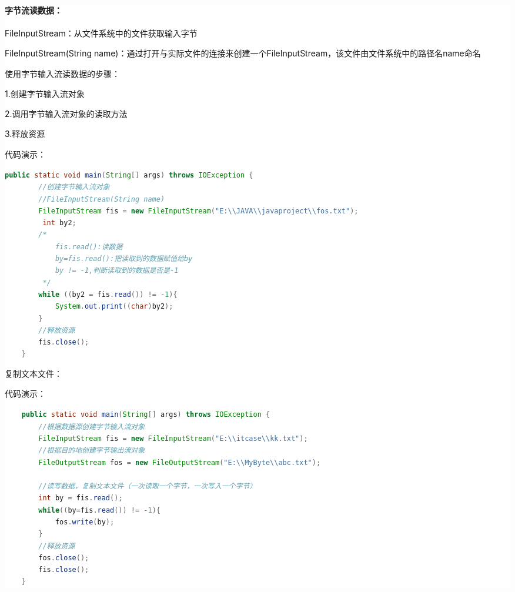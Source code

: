

#### 字节流读数据：

FileInputStream：从文件系统中的文件获取输入字节

FileInputStream(String name)：通过打开与实际文件的连接来创建一个FileInputStream，该文件由文件系统中的路径名name命名



使用字节输入流读数据的步骤：

1.创建字节输入流对象

2.调用字节输入流对象的读取方法

3.释放资源



代码演示：

```java
public static void main(String[] args) throws IOException {
        //创建字节输入流对象
        //FileInputStream(String name)
        FileInputStream fis = new FileInputStream("E:\\JAVA\\javaproject\\fos.txt");
         int by2;
        /*
            fis.read():读数据
            by=fis.read():把读取到的数据赋值给by
            by != -1,判断读取到的数据是否是-1
         */
        while ((by2 = fis.read()) != -1){
            System.out.print((char)by2);
        }
        //释放资源
        fis.close();
    }
```



复制文本文件：

代码演示：

```java
    public static void main(String[] args) throws IOException {
        //根据数据源创建字节输入流对象
        FileInputStream fis = new FileInputStream("E:\\itcase\\kk.txt");
        //根据目的地创建字节输出流对象
        FileOutputStream fos = new FileOutputStream("E:\\MyByte\\abc.txt");

        //读写数据，复制文本文件（一次读取一个字节，一次写入一个字节）
        int by = fis.read();
        while((by=fis.read()) != -1){
            fos.write(by);
        }
        //释放资源
        fos.close();
        fis.close();
    }
```
